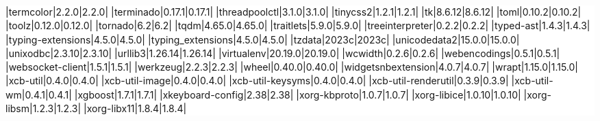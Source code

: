 |termcolor|2.2.0|2.2.0|
|terminado|0.17.1|0.17.1|
|threadpoolctl|3.1.0|3.1.0|
|tinycss2|1.2.1|1.2.1|
|tk|8.6.12|8.6.12|
|toml|0.10.2|0.10.2|
|toolz|0.12.0|0.12.0|
|tornado|6.2|6.2|
|tqdm|4.65.0|4.65.0|
|traitlets|5.9.0|5.9.0|
|treeinterpreter|0.2.2|0.2.2|
|typed-ast|1.4.3|1.4.3|
|typing-extensions|4.5.0|4.5.0|
|typing_extensions|4.5.0|4.5.0|
|tzdata|2023c|2023c|
|unicodedata2|15.0.0|15.0.0|
|unixodbc|2.3.10|2.3.10|
|urllib3|1.26.14|1.26.14|
|virtualenv|20.19.0|20.19.0|
|wcwidth|0.2.6|0.2.6|
|webencodings|0.5.1|0.5.1|
|websocket-client|1.5.1|1.5.1|
|werkzeug|2.2.3|2.2.3|
|wheel|0.40.0|0.40.0|
|widgetsnbextension|4.0.7|4.0.7|
|wrapt|1.15.0|1.15.0|
|xcb-util|0.4.0|0.4.0|
|xcb-util-image|0.4.0|0.4.0|
|xcb-util-keysyms|0.4.0|0.4.0|
|xcb-util-renderutil|0.3.9|0.3.9|
|xcb-util-wm|0.4.1|0.4.1|
|xgboost|1.7.1|1.7.1|
|xkeyboard-config|2.38|2.38|
|xorg-kbproto|1.0.7|1.0.7|
|xorg-libice|1.0.10|1.0.10|
|xorg-libsm|1.2.3|1.2.3|
|xorg-libx11|1.8.4|1.8.4|